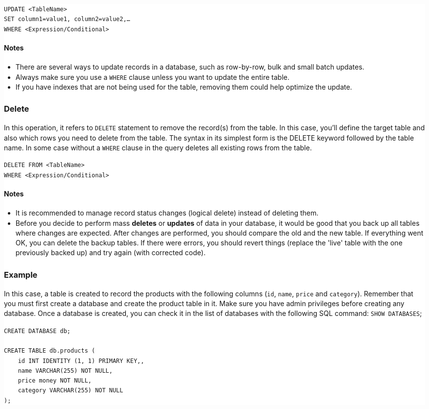 ```
UPDATE <TableName>
SET column1=value1, column2=value2,…
WHERE <Expression/Conditional>
```

#### Notes

* There are several ways to update records in a database, such as row-by-row, bulk and small batch updates.
* Always make sure you use a `WHERE` clause unless you want to update the entire table.
* If you have indexes that are not being used for the table, removing them could help optimize the update.

### Delete

In this operation, it refers to `DELETE` statement to remove the record(s) from the table. In this case, you’ll define
the target table and also which rows you need to delete from the table. The syntax in its simplest form is the DELETE
keyword followed by the table name. In some case without a `WHERE` clause in the query deletes all existing rows from
the table.

```
DELETE FROM <TableName>
WHERE <Expression/Conditional>
```

#### Notes

* It is recommended to manage record status changes (logical delete) instead of deleting them.
* Before you decide to perform mass **deletes** or **updates** of data in your database, it would be good that you back
  up all tables where changes are expected. After changes are performed, you should compare the old and the new table.
  If everything went OK, you can delete the backup tables. If there were errors, you should revert things (replace the
  'live' table with the one previously backed up) and try again (with corrected code).

### Example

In this case, a table is created to record the products with the following columns (`id`, `name`, `price`
and `category`). Remember that you must first create a database and create the product table in it. Make sure you have
admin privileges before creating any database. Once a database is created, you can check it in the list of databases
with the following SQL command: `SHOW DATABASES`;

```
CREATE DATABASE db;
 
CREATE TABLE db.products (
    id INT IDENTITY (1, 1) PRIMARY KEY,,
    name VARCHAR(255) NOT NULL, 
    price money NOT NULL, 
    category VARCHAR(255) NOT NULL 
);
```
